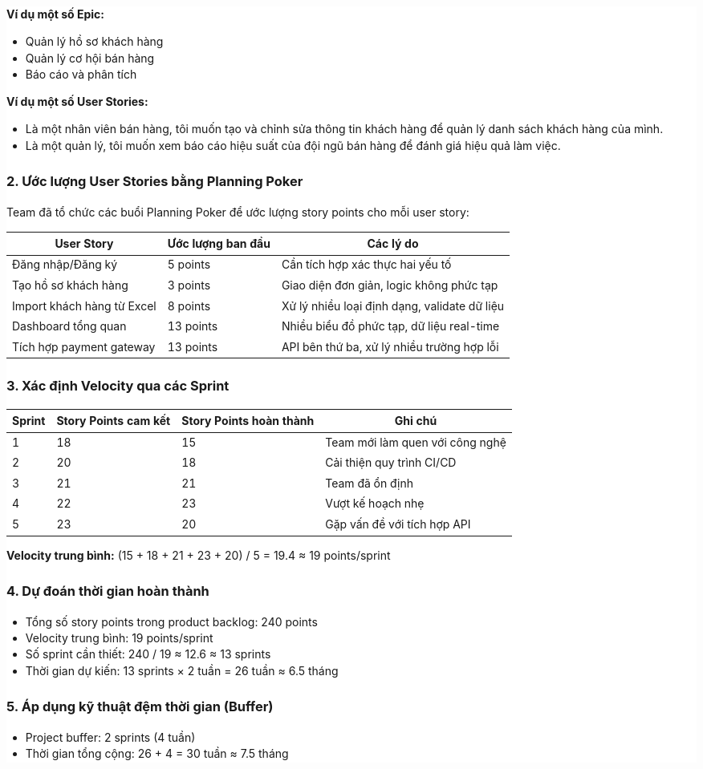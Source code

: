 **Ví dụ một số Epic:**
- Quản lý hồ sơ khách hàng
- Quản lý cơ hội bán hàng
- Báo cáo và phân tích

**Ví dụ một số User Stories:**
- Là một nhân viên bán hàng, tôi muốn tạo và chỉnh sửa thông tin khách hàng để quản lý danh sách khách hàng của mình.
- Là một quản lý, tôi muốn xem báo cáo hiệu suất của đội ngũ bán hàng để đánh giá hiệu quả làm việc.

### 2. Ước lượng User Stories bằng Planning Poker

Team đã tổ chức các buổi Planning Poker để ước lượng story points cho mỗi user story:

| User Story | Ước lượng ban đầu | Các lý do |
|------------|-------------------|-----------|
| Đăng nhập/Đăng ký | 5 points | Cần tích hợp xác thực hai yếu tố |
| Tạo hồ sơ khách hàng | 3 points | Giao diện đơn giản, logic không phức tạp |
| Import khách hàng từ Excel | 8 points | Xử lý nhiều loại định dạng, validate dữ liệu |
| Dashboard tổng quan | 13 points | Nhiều biểu đồ phức tạp, dữ liệu real-time |
| Tích hợp payment gateway | 13 points | API bên thứ ba, xử lý nhiều trường hợp lỗi |

### 3. Xác định Velocity qua các Sprint

| Sprint | Story Points cam kết | Story Points hoàn thành | Ghi chú |
|--------|---------------------|------------------------|---------|
| 1 | 18 | 15 | Team mới làm quen với công nghệ |
| 2 | 20 | 18 | Cải thiện quy trình CI/CD |
| 3 | 21 | 21 | Team đã ổn định |
| 4 | 22 | 23 | Vượt kế hoạch nhẹ |
| 5 | 23 | 20 | Gặp vấn đề với tích hợp API |

**Velocity trung bình:** (15 + 18 + 21 + 23 + 20) / 5 = 19.4 ≈ 19 points/sprint

### 4. Dự đoán thời gian hoàn thành

- Tổng số story points trong product backlog: 240 points
- Velocity trung bình: 19 points/sprint
- Số sprint cần thiết: 240 / 19 ≈ 12.6 ≈ 13 sprints
- Thời gian dự kiến: 13 sprints × 2 tuần = 26 tuần ≈ 6.5 tháng

### 5. Áp dụng kỹ thuật đệm thời gian (Buffer)

- Project buffer: 2 sprints (4 tuần)
- Thời gian tổng cộng: 26 + 4 = 30 tuần ≈ 7.5 tháng
